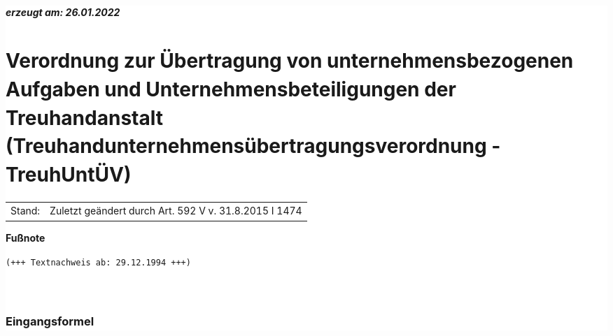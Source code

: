 <td colspan="2">

  
  

##### erzeugt am: 26.01.2022

</td>

</tr>

</table>

<span id="BJNR391000994.html"></span>

# Verordnung zur Übertragung von unternehmensbezogenen Aufgaben und Unternehmensbeteiligungen der Treuhandanstalt (Treuhandunternehmensübertragungsverordnung - TreuhUntÜV)

<div>

<div class="jnhtml">

|        |                                                       |
| ------ | ----------------------------------------------------- |
| Stand: | Zuletzt geändert durch Art. 592 V v. 31.8.2015 I 1474 |

</div>

</div>

<div>

  
**Fußnote**

<div class="jnhtml">

<div>

<div class="jurAbsatz">

  

``` 
(+++ Textnachweis ab: 29.12.1994 +++)

 
```

</div>

</div>

</div>

</div>

<span id="BJNR391000994BJNE000100000.html"></span>

### Eingangsformel  

